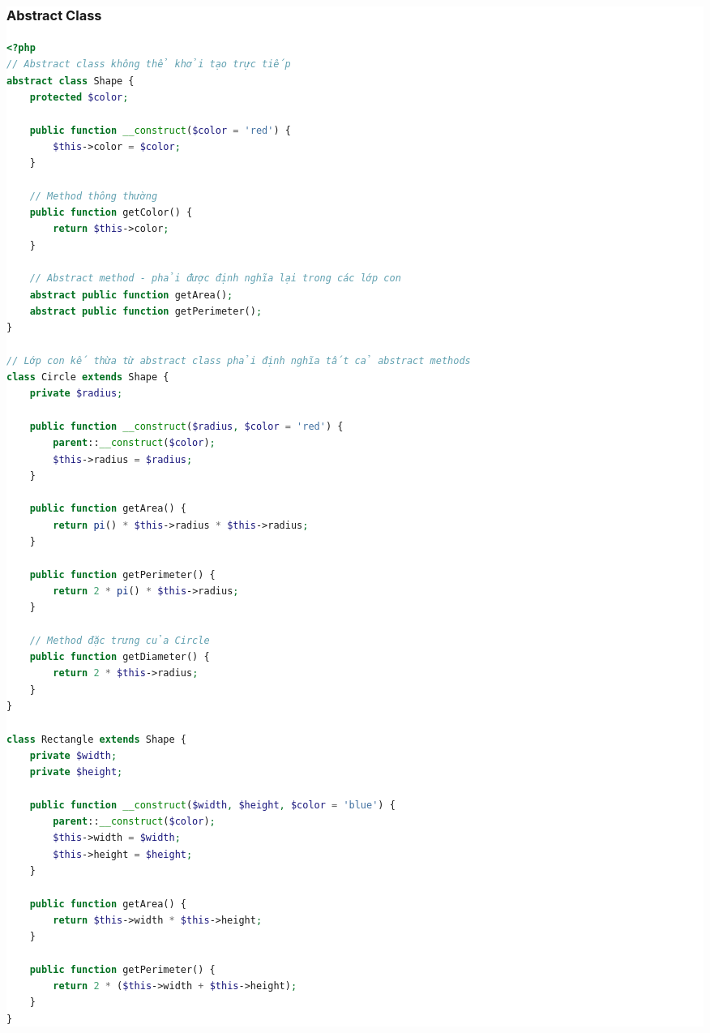 ### Abstract Class

```php
<?php
// Abstract class không thể khởi tạo trực tiếp
abstract class Shape {
    protected $color;

    public function __construct($color = 'red') {
        $this->color = $color;
    }

    // Method thông thường
    public function getColor() {
        return $this->color;
    }

    // Abstract method - phải được định nghĩa lại trong các lớp con
    abstract public function getArea();
    abstract public function getPerimeter();
}

// Lớp con kế thừa từ abstract class phải định nghĩa tất cả abstract methods
class Circle extends Shape {
    private $radius;

    public function __construct($radius, $color = 'red') {
        parent::__construct($color);
        $this->radius = $radius;
    }

    public function getArea() {
        return pi() * $this->radius * $this->radius;
    }

    public function getPerimeter() {
        return 2 * pi() * $this->radius;
    }

    // Method đặc trưng của Circle
    public function getDiameter() {
        return 2 * $this->radius;
    }
}

class Rectangle extends Shape {
    private $width;
    private $height;

    public function __construct($width, $height, $color = 'blue') {
        parent::__construct($color);
        $this->width = $width;
        $this->height = $height;
    }

    public function getArea() {
        return $this->width * $this->height;
    }

    public function getPerimeter() {
        return 2 * ($this->width + $this->height);
    }
}
```